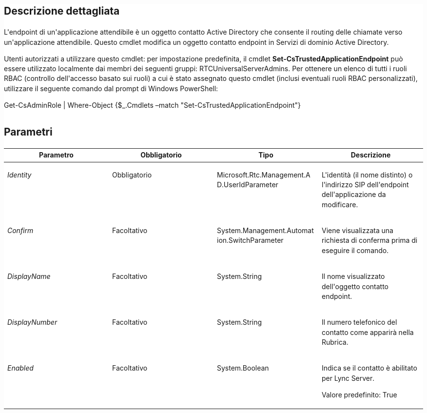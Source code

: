 ## Descrizione dettagliata

L'endpoint di un'applicazione attendibile è un oggetto contatto Active Directory che consente il routing delle chiamate verso un'applicazione attendibile. Questo cmdlet modifica un oggetto contatto endpoint in Servizi di dominio Active Directory.

Utenti autorizzati a utilizzare questo cmdlet: per impostazione predefinita, il cmdlet **Set-CsTrustedApplicationEndpoint** può essere utilizzato localmente dai membri dei seguenti gruppi: RTCUniversalServerAdmins. Per ottenere un elenco di tutti i ruoli RBAC (controllo dell'accesso basato sui ruoli) a cui è stato assegnato questo cmdlet (inclusi eventuali ruoli RBAC personalizzati), utilizzare il seguente comando dal prompt di Windows PowerShell:

Get-CsAdminRole | Where-Object {$\_.Cmdlets –match "Set-CsTrustedApplicationEndpoint"}

## Parametri


<table>
<colgroup>
<col style="width: 25%" />
<col style="width: 25%" />
<col style="width: 25%" />
<col style="width: 25%" />
</colgroup>
<thead>
<tr class="header">
<th>Parametro</th>
<th>Obbligatorio</th>
<th>Tipo</th>
<th>Descrizione</th>
</tr>
</thead>
<tbody>
<tr class="odd">
<td><p><em>Identity</em></p></td>
<td><p>Obbligatorio</p></td>
<td><p>Microsoft.Rtc.Management.AD.UserIdParameter</p></td>
<td><p>L'identità (il nome distinto) o l'indirizzo SIP dell'endpoint dell'applicazione da modificare.</p></td>
</tr>
<tr class="even">
<td><p><em>Confirm</em></p></td>
<td><p>Facoltativo</p></td>
<td><p>System.Management.Automation.SwitchParameter</p></td>
<td><p>Viene visualizzata una richiesta di conferma prima di eseguire il comando.</p></td>
</tr>
<tr class="odd">
<td><p><em>DisplayName</em></p></td>
<td><p>Facoltativo</p></td>
<td><p>System.String</p></td>
<td><p>Il nome visualizzato dell'oggetto contatto endpoint.</p></td>
</tr>
<tr class="even">
<td><p><em>DisplayNumber</em></p></td>
<td><p>Facoltativo</p></td>
<td><p>System.String</p></td>
<td><p>Il numero telefonico del contatto come apparirà nella Rubrica.</p></td>
</tr>
<tr class="odd">
<td><p><em>Enabled</em></p></td>
<td><p>Facoltativo</p></td>
<td><p>System.Boolean</p></td>
<td><p>Indica se il contatto è abilitato per Lync Server.</p>
<p>Valore predefinito: True</p></td>